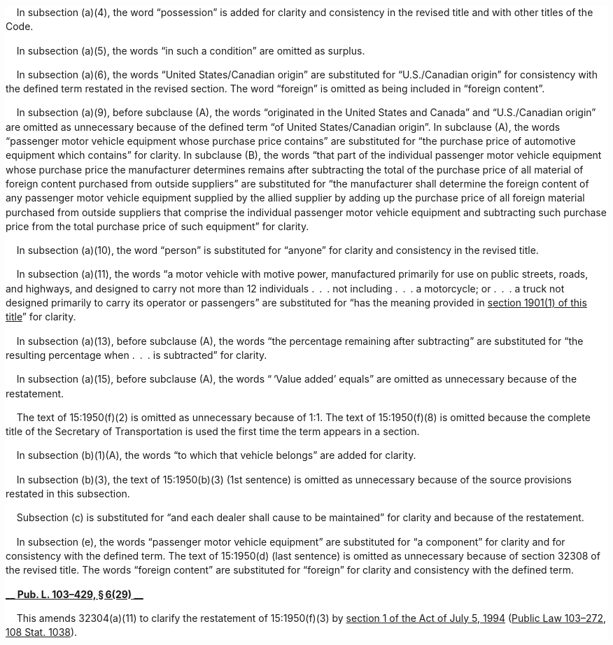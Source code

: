     In subsection (a)(4), the word “possession” is added for clarity and consistency in the revised title and with other titles of the Code.

    In subsection (a)(5), the words “in such a condition” are omitted as surplus.

    In subsection (a)(6), the words “United States/Canadian origin” are substituted for “U.S./Canadian origin” for consistency with the defined term restated in the revised section. The word “foreign” is omitted as being included in “foreign content”.

    In subsection (a)(9), before subclause (A), the words “originated in the United States and Canada” and “U.S./Canadian origin” are omitted as unnecessary because of the defined term “of United States/Canadian origin”. In subclause (A), the words “passenger motor vehicle equipment whose purchase price contains” are substituted for “the purchase price of automotive equipment which contains” for clarity. In subclause (B), the words “that part of the individual passenger motor vehicle equipment whose purchase price the manufacturer determines remains after subtracting the total of the purchase price of all material of foreign content purchased from outside suppliers” are substituted for “the manufacturer shall determine the foreign content of any passenger motor vehicle equipment supplied by the allied supplier by adding up the purchase price of all foreign material purchased from outside suppliers that comprise the individual passenger motor vehicle equipment and subtracting such purchase price from the total purchase price of such equipment” for clarity.

    In subsection (a)(10), the word “person” is substituted for “anyone” for clarity and consistency in the revised title.

    In subsection (a)(11), the words “a motor vehicle with motive power, manufactured primarily for use on public streets, roads, and highways, and designed to carry not more than 12 individuals . . . not including . . . a motorcycle; or . . . a truck not designed primarily to carry its operator or passengers” are substituted for “has the meaning provided in [section 1901(1) of this title][/us/usc/t49/s1901/1]” for clarity.

    In subsection (a)(13), before subclause (A), the words “the percentage remaining after subtracting” are substituted for “the resulting percentage when . . . is subtracted” for clarity.

    In subsection (a)(15), before subclause (A), the words “ ‘Value added’ equals” are omitted as unnecessary because of the restatement.

    The text of 15:1950(f)(2) is omitted as unnecessary because of 1:1. The text of 15:1950(f)(8) is omitted because the complete title of the Secretary of Transportation is used the first time the term appears in a section.

    In subsection (b)(1)(A), the words “to which that vehicle belongs” are added for clarity.

    In subsection (b)(3), the text of 15:1950(b)(3) (1st sentence) is omitted as unnecessary because of the source provisions restated in this subsection.

    Subsection (c) is substituted for “and each dealer shall cause to be maintained” for clarity and because of the restatement.

    In subsection (e), the words “passenger motor vehicle equipment” are substituted for “a component” for clarity and for consistency with the defined term. The text of 15:1950(d) (last sentence) is omitted as unnecessary because of section 32308 of the revised title. The words “foreign content” are substituted for “foreign” for clarity and consistency with the defined term.

 __[__  __Pub. L. 103–429, § 6(29)__  __][/us/pl/103/429/s6/29]__ 

    This amends 32304(a)(11) to clarify the restatement of 15:1950(f)(3) by [section 1 of the Act of July 5, 1994][/us/act/1994-07-05/s1] ([Public Law 103–272][/us/pl/103/272], [108 Stat. 1038][/us/stat/108/1038]).


[/us/usc/t49/s32101/10]: https://publicdocs.github.io/go/links?ns=uslm&ref=%2Fus%2Fusc%2Ft49%2Fs32101%2F10
[/us/usc/t15/s1232/b]: https://publicdocs.github.io/go/links?ns=uslm&ref=%2Fus%2Fusc%2Ft15%2Fs1232%2Fb
[/us/usc/t15/s1232]: https://publicdocs.github.io/go/links?ns=uslm&ref=%2Fus%2Fusc%2Ft15%2Fs1232
[/us/usc/t49/s32908]: https://publicdocs.github.io/go/links?ns=uslm&ref=%2Fus%2Fusc%2Ft49%2Fs32908
[/us/pl/103/272/s1/e]: https://publicdocs.github.io/go/links?ns=uslm&ref=%2Fus%2Fpl%2F103%2F272%2Fs1%2Fe
[/us/stat/108/1036]: https://publicdocs.github.io/go/links?ns=uslm&ref=%2Fus%2Fstat%2F108%2F1036
[/us/pl/103/429/s6/29]: https://publicdocs.github.io/go/links?ns=uslm&ref=%2Fus%2Fpl%2F103%2F429%2Fs6%2F29
[/us/stat/108/4380]: https://publicdocs.github.io/go/links?ns=uslm&ref=%2Fus%2Fstat%2F108%2F4380
[/us/pl/105/178/s7106/d]: https://publicdocs.github.io/go/links?ns=uslm&ref=%2Fus%2Fpl%2F105%2F178%2Fs7106%2Fd
[/us/stat/112/467]: https://publicdocs.github.io/go/links?ns=uslm&ref=%2Fus%2Fstat%2F112%2F467
[/us/usc/t49/s1901/1]: https://publicdocs.github.io/go/links?ns=uslm&ref=%2Fus%2Fusc%2Ft49%2Fs1901%2F1
[/us/pl/103/429/s6/29]: https://publicdocs.github.io/go/links?ns=uslm&ref=%2Fus%2Fpl%2F103%2F429%2Fs6%2F29
[/us/act/1994-07-05/s1]: https://publicdocs.github.io/go/links?ns=uslm&ref=%2Fus%2Fact%2F1994-07-05%2Fs1
[/us/pl/103/272]: https://publicdocs.github.io/go/links?ns=uslm&ref=%2Fus%2Fpl%2F103%2F272
[/us/stat/108/1038]: https://publicdocs.github.io/go/links?ns=uslm&ref=%2Fus%2Fstat%2F108%2F1038
[/us/pl/103/429/s6/30]: https://publicdocs.github.io/go/links?ns=uslm&ref=%2Fus%2Fpl%2F103%2F429%2Fs6%2F30
[/us/pl/94/241]: https://publicdocs.github.io/go/links?ns=uslm&ref=%2Fus%2Fpl%2F94%2F241
[/us/stat/90/268]: https://publicdocs.github.io/go/links?ns=uslm&ref=%2Fus%2Fstat%2F90%2F268
[/us/pl/105/178/s7106/d/1/A]: https://publicdocs.github.io/go/links?ns=uslm&ref=%2Fus%2Fpl%2F105%2F178%2Fs7106%2Fd%2F1%2FA
[/us/pl/105/178/s7106/d/1/B]: https://publicdocs.github.io/go/links?ns=uslm&ref=%2Fus%2Fpl%2F105%2F178%2Fs7106%2Fd%2F1%2FB
[/us/pl/105/178/s7106/d/1/C]: https://publicdocs.github.io/go/links?ns=uslm&ref=%2Fus%2Fpl%2F105%2F178%2Fs7106%2Fd%2F1%2FC
[/us/pl/105/178/s7106/d/3]: https://publicdocs.github.io/go/links?ns=uslm&ref=%2Fus%2Fpl%2F105%2F178%2Fs7106%2Fd%2F3
[/us/pl/105/178/s7106/d/4]: https://publicdocs.github.io/go/links?ns=uslm&ref=%2Fus%2Fpl%2F105%2F178%2Fs7106%2Fd%2F4
[/us/pl/105/178/s7106/d/2]: https://publicdocs.github.io/go/links?ns=uslm&ref=%2Fus%2Fpl%2F105%2F178%2Fs7106%2Fd%2F2
[/us/pl/105/178/s7106/d/5]: https://publicdocs.github.io/go/links?ns=uslm&ref=%2Fus%2Fpl%2F105%2F178%2Fs7106%2Fd%2F5
[/us/pl/105/178/s7106/d/3]: https://publicdocs.github.io/go/links?ns=uslm&ref=%2Fus%2Fpl%2F105%2F178%2Fs7106%2Fd%2F3
[/us/pl/103/429/s6/29]: https://publicdocs.github.io/go/links?ns=uslm&ref=%2Fus%2Fpl%2F103%2F429%2Fs6%2F29
[/us/pl/103/429/s6/30]: https://publicdocs.github.io/go/links?ns=uslm&ref=%2Fus%2Fpl%2F103%2F429%2Fs6%2F30
[/us/pl/103/429]: https://publicdocs.github.io/go/links?ns=uslm&ref=%2Fus%2Fpl%2F103%2F429
[/us/pl/103/429/s9]: https://publicdocs.github.io/go/links?ns=uslm&ref=%2Fus%2Fpl%2F103%2F429%2Fs9
[/us/usc/t49/s321]: https://publicdocs.github.io/go/links?ns=uslm&ref=%2Fus%2Fusc%2Ft49%2Fs321